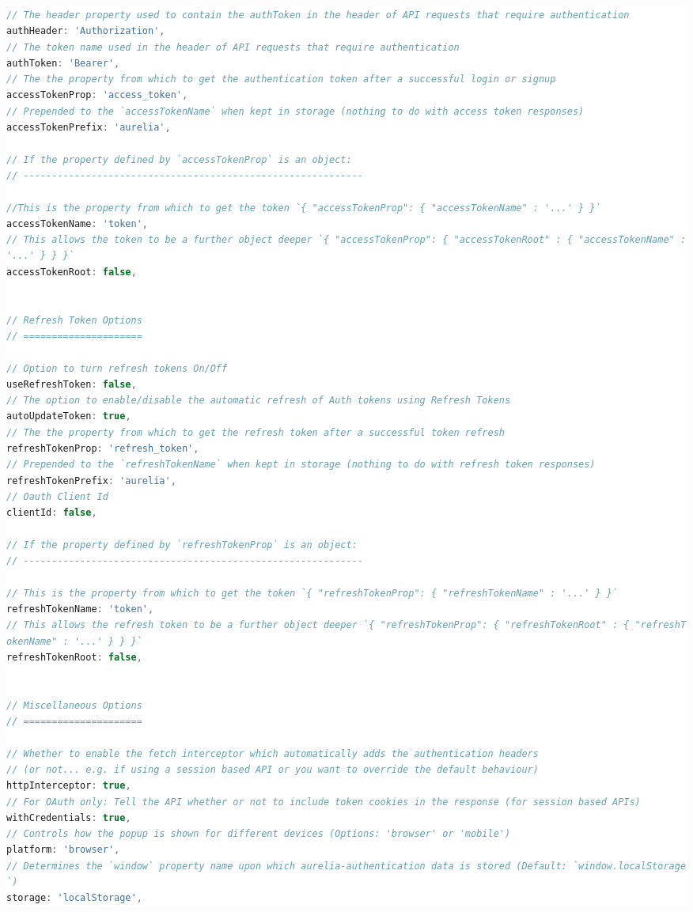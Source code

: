 ```js
// The header property used to contain the authToken in the header of API requests that require authentication
authHeader: 'Authorization',
// The token name used in the header of API requests that require authentication
authToken: 'Bearer',
// The the property from which to get the authentication token after a successful login or signup
accessTokenProp: 'access_token',
// Prepended to the `accessTokenName` when kept in storage (nothing to do with access token responses)
accessTokenPrefix: 'aurelia',

// If the property defined by `accessTokenProp` is an object:
// ------------------------------------------------------------

//This is the property from which to get the token `{ "accessTokenProp": { "accessTokenName" : '...' } }`
accessTokenName: 'token',
// This allows the token to be a further object deeper `{ "accessTokenProp": { "accessTokenRoot" : { "accessTokenName" : '...' } } }`
accessTokenRoot: false,


// Refresh Token Options
// =====================

// Option to turn refresh tokens On/Off
useRefreshToken: false,
// The option to enable/disable the automatic refresh of Auth tokens using Refresh Tokens
autoUpdateToken: true,
// The the property from which to get the refresh token after a successful token refresh
refreshTokenProp: 'refresh_token',
// Prepended to the `refreshTokenName` when kept in storage (nothing to do with refresh token responses)
refreshTokenPrefix: 'aurelia',
// Oauth Client Id
clientId: false,

// If the property defined by `refreshTokenProp` is an object:
// ------------------------------------------------------------

// This is the property from which to get the token `{ "refreshTokenProp": { "refreshTokenName" : '...' } }`
refreshTokenName: 'token',
// This allows the refresh token to be a further object deeper `{ "refreshTokenProp": { "refreshTokenRoot" : { "refreshTokenName" : '...' } } }`
refreshTokenRoot: false,


// Miscellaneous Options
// =====================

// Whether to enable the fetch interceptor which automatically adds the authentication headers
// (or not... e.g. if using a session based API or you want to override the default behaviour)
httpInterceptor: true,
// For OAuth only: Tell the API whether or not to include token cookies in the response (for session based APIs)
withCredentials: true,
// Controls how the popup is shown for different devices (Options: 'browser' or 'mobile')
platform: 'browser',
// Determines the `window` property name upon which aurelia-authentication data is stored (Default: `window.localStorage`)
storage: 'localStorage',

```